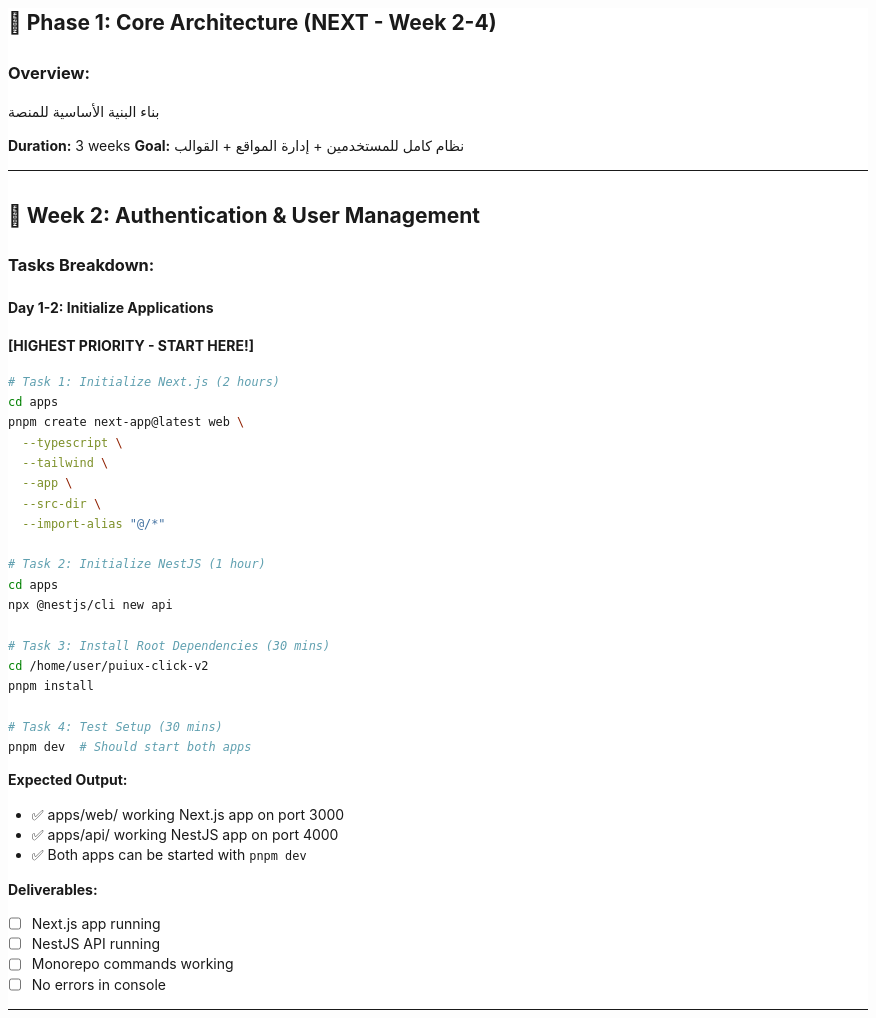 
## 🔵 Phase 1: Core Architecture (NEXT - Week 2-4)

### Overview:
بناء البنية الأساسية للمنصة

**Duration:** 3 weeks
**Goal:** نظام كامل للمستخدمين + إدارة المواقع + القوالب

---

## 📅 Week 2: Authentication & User Management

### Tasks Breakdown:

#### Day 1-2: Initialize Applications

**[HIGHEST PRIORITY - START HERE!]**

```bash
# Task 1: Initialize Next.js (2 hours)
cd apps
pnpm create next-app@latest web \
  --typescript \
  --tailwind \
  --app \
  --src-dir \
  --import-alias "@/*"

# Task 2: Initialize NestJS (1 hour)
cd apps
npx @nestjs/cli new api

# Task 3: Install Root Dependencies (30 mins)
cd /home/user/puiux-click-v2
pnpm install

# Task 4: Test Setup (30 mins)
pnpm dev  # Should start both apps
```

**Expected Output:**
- ✅ apps/web/ working Next.js app on port 3000
- ✅ apps/api/ working NestJS app on port 4000
- ✅ Both apps can be started with `pnpm dev`

**Deliverables:**
- [ ] Next.js app running
- [ ] NestJS API running
- [ ] Monorepo commands working
- [ ] No errors in console

---

